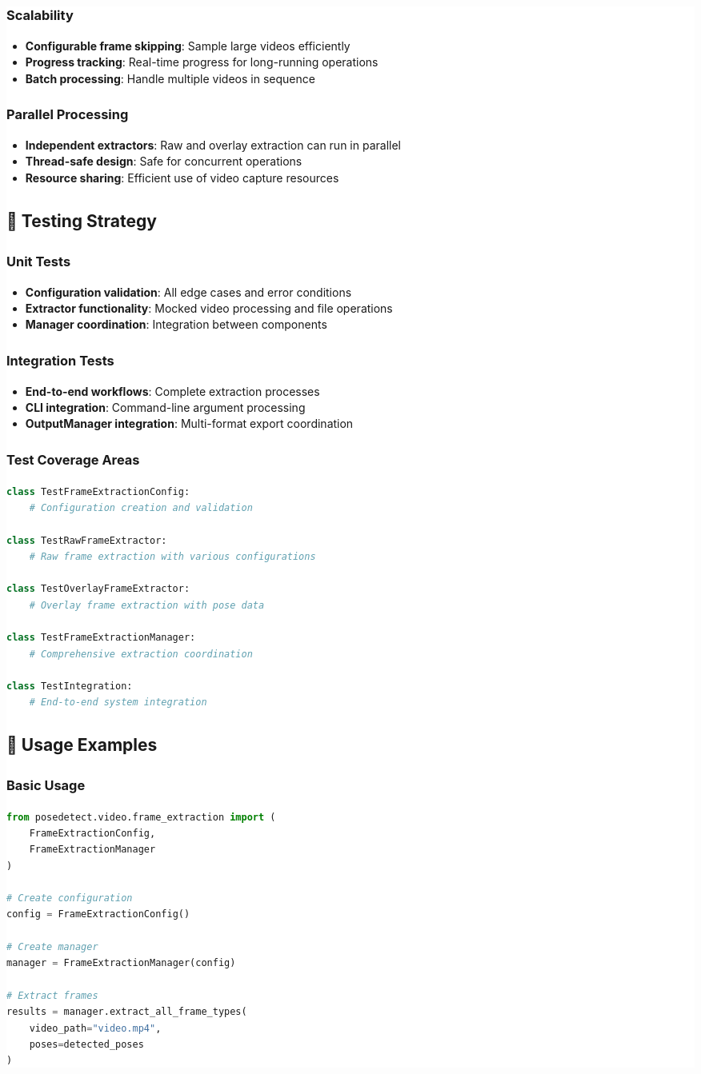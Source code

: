 ### Scalability
- **Configurable frame skipping**: Sample large videos efficiently
- **Progress tracking**: Real-time progress for long-running operations
- **Batch processing**: Handle multiple videos in sequence

### Parallel Processing
- **Independent extractors**: Raw and overlay extraction can run in parallel
- **Thread-safe design**: Safe for concurrent operations
- **Resource sharing**: Efficient use of video capture resources

## 🧪 Testing Strategy

### Unit Tests
- **Configuration validation**: All edge cases and error conditions
- **Extractor functionality**: Mocked video processing and file operations
- **Manager coordination**: Integration between components

### Integration Tests
- **End-to-end workflows**: Complete extraction processes
- **CLI integration**: Command-line argument processing
- **OutputManager integration**: Multi-format export coordination

### Test Coverage Areas
```python
class TestFrameExtractionConfig:
    # Configuration creation and validation
    
class TestRawFrameExtractor:
    # Raw frame extraction with various configurations
    
class TestOverlayFrameExtractor:
    # Overlay frame extraction with pose data
    
class TestFrameExtractionManager:
    # Comprehensive extraction coordination
    
class TestIntegration:
    # End-to-end system integration
```

## 🚀 Usage Examples

### Basic Usage
```python
from posedetect.video.frame_extraction import (
    FrameExtractionConfig, 
    FrameExtractionManager
)

# Create configuration
config = FrameExtractionConfig()

# Create manager
manager = FrameExtractionManager(config)

# Extract frames
results = manager.extract_all_frame_types(
    video_path="video.mp4",
    poses=detected_poses
)
```
